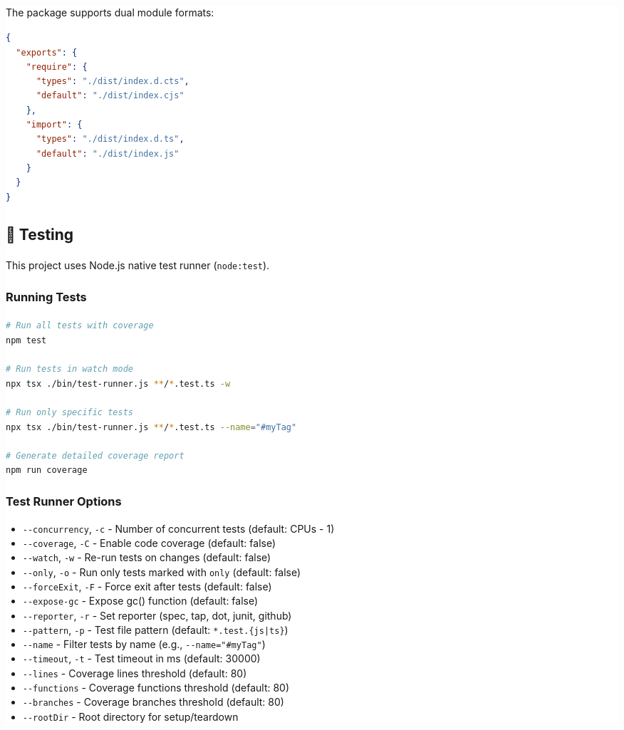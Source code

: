 The package supports dual module formats:

```json
{
  "exports": {
    "require": {
      "types": "./dist/index.d.cts",
      "default": "./dist/index.cjs"
    },
    "import": {
      "types": "./dist/index.d.ts",
      "default": "./dist/index.js"
    }
  }
}
```

## 🧪 Testing

This project uses Node.js native test runner (`node:test`).

### Running Tests

```bash
# Run all tests with coverage
npm test

# Run tests in watch mode
npx tsx ./bin/test-runner.js **/*.test.ts -w

# Run only specific tests
npx tsx ./bin/test-runner.js **/*.test.ts --name="#myTag"

# Generate detailed coverage report
npm run coverage
```

### Test Runner Options

- `--concurrency`, `-c` - Number of concurrent tests (default: CPUs - 1)
- `--coverage`, `-C` - Enable code coverage (default: false)
- `--watch`, `-w` - Re-run tests on changes (default: false)
- `--only`, `-o` - Run only tests marked with `only` (default: false)
- `--forceExit`, `-F` - Force exit after tests (default: false)
- `--expose-gc` - Expose gc() function (default: false)
- `--reporter`, `-r` - Set reporter (spec, tap, dot, junit, github)
- `--pattern`, `-p` - Test file pattern (default: `*.test.{js|ts}`)
- `--name` - Filter tests by name (e.g., `--name="#myTag"`)
- `--timeout`, `-t` - Test timeout in ms (default: 30000)
- `--lines` - Coverage lines threshold (default: 80)
- `--functions` - Coverage functions threshold (default: 80)
- `--branches` - Coverage branches threshold (default: 80)
- `--rootDir` - Root directory for setup/teardown
